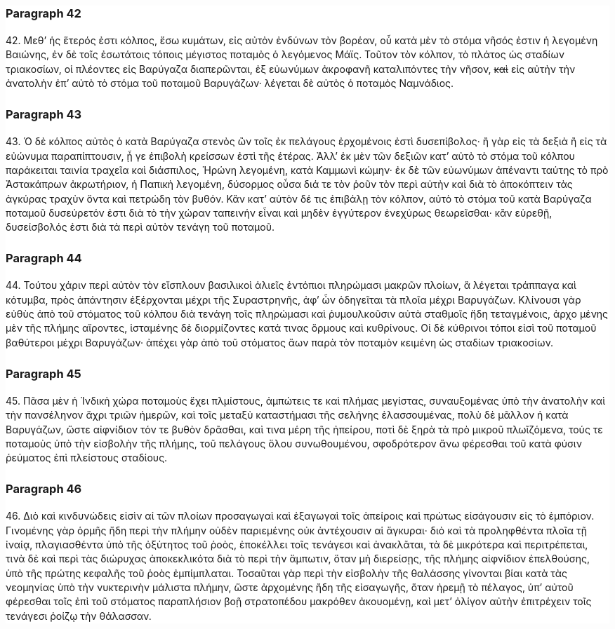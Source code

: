 
### Paragraph 42

<p>42. Μεθʼ ἡς ἕτερός ἐστι κόλπος, ἔσω κυμάτων, εἰς <lb n="15"/> αὐτὸν ἐνδύνων τὸν βορέαν, οὗ
κατὰ μὲν τὸ στόμα νῆσός ἐστιν ἡ λεγομένη Bαιώνης, ἐν δὲ τοῖς ἐσωτάτοις τόποις μέγιστος ποταμὸς ὁ
λεγόμενος Μάϊς. Τοῦτον <pb n="291"/> τὸν κόλπον, τὸ πλάτος ὡς σταδίων τριακοσίων, οἱ πλέοντες εἰς
Bαρύγαζα διαπερῶνται, ἐξ εὐωνύμων ἀκροφανῆ καταλιπόντες τὴν νῆσον, <del>καὶ</del> εἰς αὐτὴν
<supplied reason="omitted">τὴν</supplied> ἀνατολὴν ἐπʼ αὐτὸ τὸ στόμα τοῦ ποταμοῦ Βαρυγάζων· <lb
n="5"/> λέγεται δὲ αὐτὸς ὁ ποταμὸς Ναμνάδιος.</p>


### Paragraph 43

<p>43. Ὁ δὲ κόλπος αὐτὸς ὁ κατὰ Βαρύγαζα στενὸς ὢν τοῖς ἐκ πελάγους ἐρχομένοις ἐστὶ
δυσεπίβολος· ἢ γὰρ εἰς τὰ δεξιὰ ἢ εἰς τὰ εὐώνυμα παραπίπτουσιν, ᾗ γε ἐπιβολὴ κρείσσων ἐστὶ τῆς
ἑτέρας. Ἀλλʼ ἐκ μὲν τῶν <lb n="10"/> δεξιῶν κατʼ αὐτὸ τὸ στόμα τοῦ κόλπου παράκειται ταινία τραχεῖα
καὶ διάσπιλος, Ἡρώνη λεγομένη, κατὰ Καμμωνὶ κώμην· ἐκ δὲ τῶν εὐωνύμων ἀπέναντι ταύτης τὸ πρὸ
Ἀστακάπρων ἀκρωτήριον, ἡ Παπικὴ λεγομένη, δύσορμος οὖσα διά τε τὸν ῥοῦν τὸν περὶ αὐτὴν <lb n="15"/>
καὶ διὰ τὸ ἀποκόπτειν τὰς ἀγκύρας τραχὺν ὄντα καὶ πετρώδη τὸν βυθόν. Κἂν κατʼ αὐτὸν δέ τις ἐπιβάλῃ
τὸν κόλπον, αὐτὸ τὸ στόμα τοῦ κατὰ Βαρύγαζα ποταμοῦ δυσεύρετόν ἐστι διὰ τὸ τὴν χώραν ταπεινήν εἶναι
καὶ μηδὲν ἐγγύτερον ἐνεχύρως θεωρεῖσθαι· κἂν <lb n="20"/> εὑρεθῇ, δυσείσβολός ἐστι διὰ τὰ περὶ αὐτὸν
τενάγη τοῦ ποταμοῦ.</p>


### Paragraph 44

<p>44. Τούτου χάριν περὶ αὐτὸν τὸν εἴσπλουν βασιλικοὶ ἁλιεῖς ἐντόπιοι πληρώμασι μακρῶν
πλοίων, ἃ λέγεται τράππαγα καὶ κότυμβα, πρὸς ἀπάντησιν ἐξέρχονται <lb n="25"/> μέχρι τῆς
Συραστρηνῆς, ἀφʼ ὧν ὁδηγεῖται τὰ πλοῖα μέχρι Βαρυγάζων. Κλίνουσι γὰρ εὐθὺς ἀπὸ τοῦ στόματος τοῦ
κόλπου διὰ τενάγη τοῖς πληρώμασι καὶ ῥυμουλκοῦσιν αὐτὰ σταθμοῖς ἤδη τεταγμένοις, ἀρχο μένης μὲν τῆς
πλήμης αἴροντες, ἱσταμένης δὲ διορμίζοντες <lb n="30"/> κατά τινας ὅρμους καὶ κυθρίνους. Οἱ δὲ
κύθρινοι τόποι εἰσὶ τοῦ ποταμοῦ βαθύτεροι μέχρι Βαρυγάζων· ἀπέχει γὰρ ἀπὸ τοῦ στόματος ἄων παρὰ τὸν
ποταμὸν κειμένη ὡς σταδίων τριακοσίων.</p>


### Paragraph 45

<p>45. Πᾶσα μὲν ἡ Ἰνδικὴ χώρα ποταμοὺς ἔχει πλμίστους, <pb n="292"/> ἀμπώτεις τε καὶ πλήμας
μεγίστας, συναυξομένας ὑπὸ τὴν ἀνατολὴν καὶ τὴν πανσέληνον ἄχρι τριῶν ἡμερῶν, καὶ τοῖς μεταξὺ
καταστήμασι τῆς σελήνης ἐλασσουμένας, πολὺ δὲ μᾶλλον ἡ κατὰ Βαρυγάζων, <lb n="5"/> ὥστε αἰφνίδιον
τόν τε βυθὸν δρᾶσθαι, καὶ <gap reason="omitted" extent="unknown"/> τινα μέρη τῆς ἠπείρου, ποτὶ δὲ
ξηρὰ τὰ πρὸ μικροῦ πλωῖζόμενα, τούς τε ποταμοὺς ὑπὸ τὴν εἰσβολὴν τῆς πλήμης, τοῦ πελάγους ὅλου
συνωθουμένου, σφοδρότερον ἄνω φέρεσθαι τοῦ κατὰ φύσιν ῥεύματος ἐπὶ πλείστους σταδίους.</p>


<lb n="10"/>


### Paragraph 46

<p>46. Διὸ καὶ κινδυνώδεις εἰσὶν αἱ τῶν πλοίων προσαγωγαὶ καὶ ἐξαγωγαὶ τοῖς ἀπείροις καὶ
πρώτως εἰσάγουσιν εἰς τὸ ἐμπόριον. Γινομένης γὰρ ὁρμῆς ἤδη περὶ τὴν πλήμην οὐδὲν παριεμένης οὐκ
ἀντέχουσιν <supplied reason="omitted">αἱ</supplied> ἄγκυραι· διὸ καὶ τὰ προληφθέντα πλοῖα τῇ ἰναίᾳ,
<lb n="15"/> πλαγιασθέντα ὑπὸ τῆς ὀξύτητος τοῦ ῥοὸς, ἐποκέλλει τοῖς τενάγεσι καὶ ἀνακλᾶται, τὰ δὲ
μικρότερα καὶ περιτρέπεται, τινὰ δὲ καὶ περὶ τὰς διώρυχας ἀποκεκλικότα διὰ τὸ περὶ τὴν ἄμπωτιν, ὅταν
μὴ διερείσῃς, τῆς πλήμης αἰφνίδιον ἐπελθούσης, ὑπὸ τῆς πρώτης κεφαλῆς <lb n="20"/> τοῦ ῥοὸς
ἐμπίμπλαται. Τοσαῦται γὰρ περὶ τὴν εἰσβολὴν τῆς θαλάσσης γίνονται βίαι κατὰ τὰς νεομηνίας ὑπὸ τὴν
νυκτερινὴν μάλιστα πλήμην, ὥστε ἀρχομένης ἤδη τῆς εἰσαγωγῆς, ὅταν ἠρεμῇ τὸ πέλαγος, ὑπʼ αὐτοῦ
φέρεσθαι τοῖς ἐπὶ τοῦ στόματος παραπλήσιον βοῇ <lb n="25"/> στρατοπέδου μακρόθεν ἀκουομένῃ, καὶ μετʼ
ὀλίγον αὐτὴν ἐπιτρέχειν τοῖς τενάγεσι ῥοίζῳ τὴν θάλασσαν.</p>
